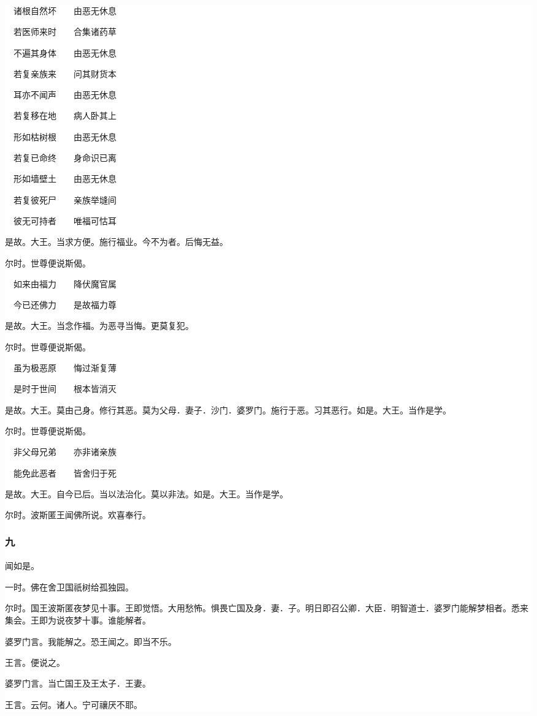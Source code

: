 　诸根自然坏　　由恶无休息

　若医师来时　　合集诸药草

　不遍其身体　　由恶无休息

　若复亲族来　　问其财货本

　耳亦不闻声　　由恶无休息

　若复移在地　　病人卧其上

　形如枯树根　　由恶无休息

　若复已命终　　身命识已离

　形如墙壁土　　由恶无休息

　若复彼死尸　　亲族举塳间

　彼无可持者　　唯福可怙耳

是故。大王。当求方便。施行福业。今不为者。后悔无益。

尔时。世尊便说斯偈。

　如来由福力　　降伏魔官属

　今已还佛力　　是故福力尊

是故。大王。当念作福。为恶寻当悔。更莫复犯。

尔时。世尊便说斯偈。

　虽为极恶原　　悔过渐复薄

　是时于世间　　根本皆消灭

是故。大王。莫由己身。修行其恶。莫为父母．妻子．沙门．婆罗门。施行于恶。习其恶行。如是。大王。当作是学。

尔时。世尊便说斯偈。

　非父母兄弟　　亦非诸亲族

　能免此恶者　　皆舍归于死

是故。大王。自今已后。当以法治化。莫以非法。如是。大王。当作是学。

尔时。波斯匿王闻佛所说。欢喜奉行。

### 九

闻如是。

一时。佛在舍卫国祇树给孤独园。

尔时。国王波斯匿夜梦见十事。王即觉悟。大用愁怖。惧畏亡国及身．妻．子。明日即召公卿．大臣．明智道士．婆罗门能解梦相者。悉来集会。王即为说夜梦十事。谁能解者。

婆罗门言。我能解之。恐王闻之。即当不乐。

王言。便说之。

婆罗门言。当亡国王及王太子．王妻。

王言。云何。诸人。宁可禳厌不耶。
